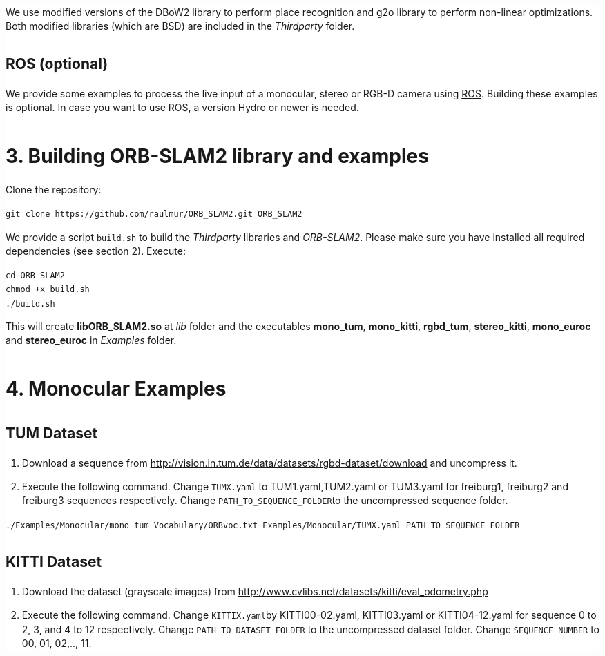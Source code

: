 We use modified versions of the [DBoW2](https://github.com/dorian3d/DBoW2) library to perform place recognition and [g2o](https://github.com/RainerKuemmerle/g2o) library to perform non-linear optimizations. Both modified libraries (which are BSD) are included in the *Thirdparty* folder.

## ROS (optional)

We provide some examples to process the live input of a monocular, stereo or RGB-D camera using [ROS](ros.org). Building these examples is optional. In case you want to use ROS, a version Hydro or newer is needed.

# 3. Building ORB-SLAM2 library and examples

Clone the repository:

```
git clone https://github.com/raulmur/ORB_SLAM2.git ORB_SLAM2
```

We provide a script `build.sh` to build the *Thirdparty* libraries and *ORB-SLAM2*. Please make sure you have installed all required dependencies (see section 2). Execute:

```
cd ORB_SLAM2
chmod +x build.sh
./build.sh
```

This will create **libORB_SLAM2.so**  at *lib* folder and the executables **mono_tum**, **mono_kitti**, **rgbd_tum**, **stereo_kitti**, **mono_euroc** and **stereo_euroc** in *Examples* folder.

# 4. Monocular Examples

## TUM Dataset

1. Download a sequence from http://vision.in.tum.de/data/datasets/rgbd-dataset/download and uncompress it.

2. Execute the following command. Change `TUMX.yaml` to TUM1.yaml,TUM2.yaml or TUM3.yaml for freiburg1, freiburg2 and freiburg3 sequences respectively. Change `PATH_TO_SEQUENCE_FOLDER`to the uncompressed sequence folder.

```
./Examples/Monocular/mono_tum Vocabulary/ORBvoc.txt Examples/Monocular/TUMX.yaml PATH_TO_SEQUENCE_FOLDER
```

## KITTI Dataset  

1. Download the dataset (grayscale images) from http://www.cvlibs.net/datasets/kitti/eval_odometry.php 

2. Execute the following command. Change `KITTIX.yaml`by KITTI00-02.yaml, KITTI03.yaml or KITTI04-12.yaml for sequence 0 to 2, 3, and 4 to 12 respectively. Change `PATH_TO_DATASET_FOLDER` to the uncompressed dataset folder. Change `SEQUENCE_NUMBER` to 00, 01, 02,.., 11. 
